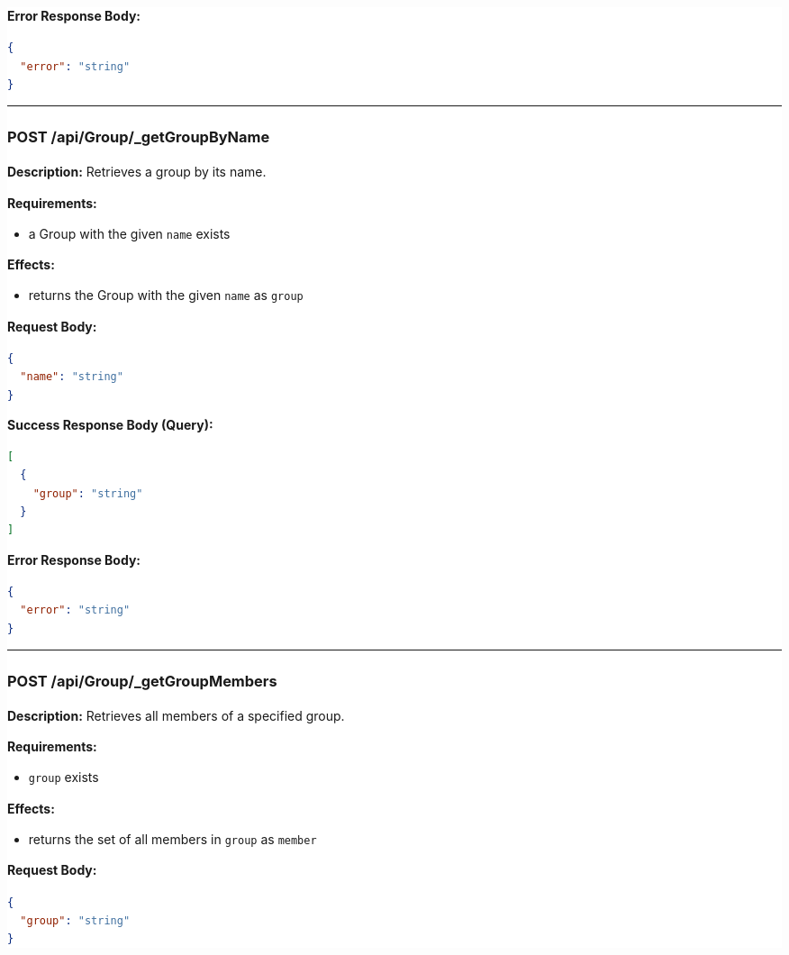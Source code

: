 **Error Response Body:**
```json
{
  "error": "string"
}
```

---

### POST /api/Group/_getGroupByName

**Description:** Retrieves a group by its name.

**Requirements:**
- a Group with the given `name` exists

**Effects:**
- returns the Group with the given `name` as `group`

**Request Body:**
```json
{
  "name": "string"
}
```

**Success Response Body (Query):**
```json
[
  {
    "group": "string"
  }
]
```

**Error Response Body:**
```json
{
  "error": "string"
}
```

---

### POST /api/Group/_getGroupMembers

**Description:** Retrieves all members of a specified group.

**Requirements:**
- `group` exists

**Effects:**
- returns the set of all members in `group` as `member`

**Request Body:**
```json
{
  "group": "string"
}
```
